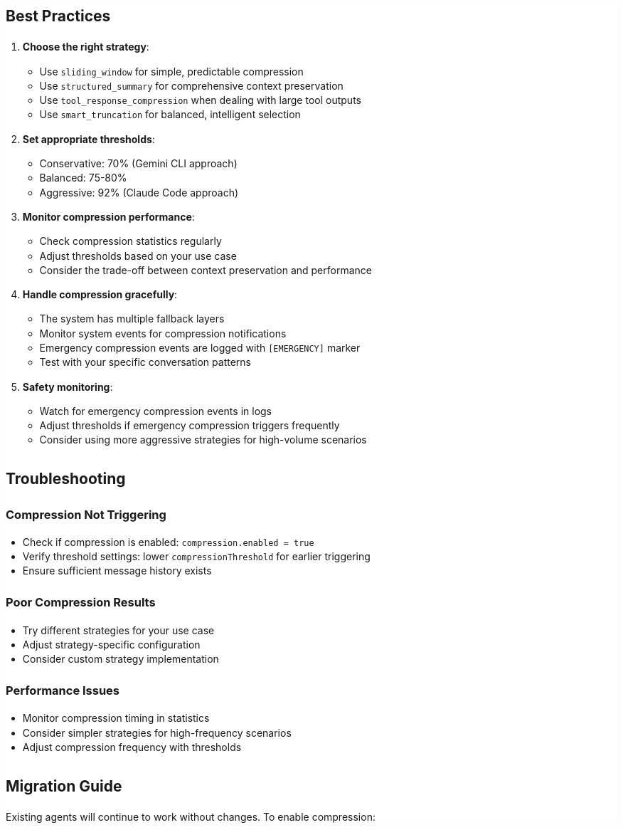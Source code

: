 ## Best Practices

1. **Choose the right strategy**:
   - Use `sliding_window` for simple, predictable compression
   - Use `structured_summary` for comprehensive context preservation
   - Use `tool_response_compression` when dealing with large tool outputs
   - Use `smart_truncation` for balanced, intelligent selection

2. **Set appropriate thresholds**:
   - Conservative: 70% (Gemini CLI approach)
   - Balanced: 75-80%
   - Aggressive: 92% (Claude Code approach)

3. **Monitor compression performance**:
   - Check compression statistics regularly
   - Adjust thresholds based on your use case
   - Consider the trade-off between context preservation and performance

4. **Handle compression gracefully**:
   - The system has multiple fallback layers
   - Monitor system events for compression notifications
   - Emergency compression events are logged with `[EMERGENCY]` marker
   - Test with your specific conversation patterns

5. **Safety monitoring**:
   - Watch for emergency compression events in logs
   - Adjust thresholds if emergency compression triggers frequently
   - Consider using more aggressive strategies for high-volume scenarios

## Troubleshooting

### Compression Not Triggering

- Check if compression is enabled: `compression.enabled = true`
- Verify threshold settings: lower `compressionThreshold` for earlier triggering
- Ensure sufficient message history exists

### Poor Compression Results

- Try different strategies for your use case
- Adjust strategy-specific configuration
- Consider custom strategy implementation

### Performance Issues

- Monitor compression timing in statistics
- Consider simpler strategies for high-frequency scenarios
- Adjust compression frequency with thresholds

## Migration Guide

Existing agents will continue to work without changes. To enable compression:
